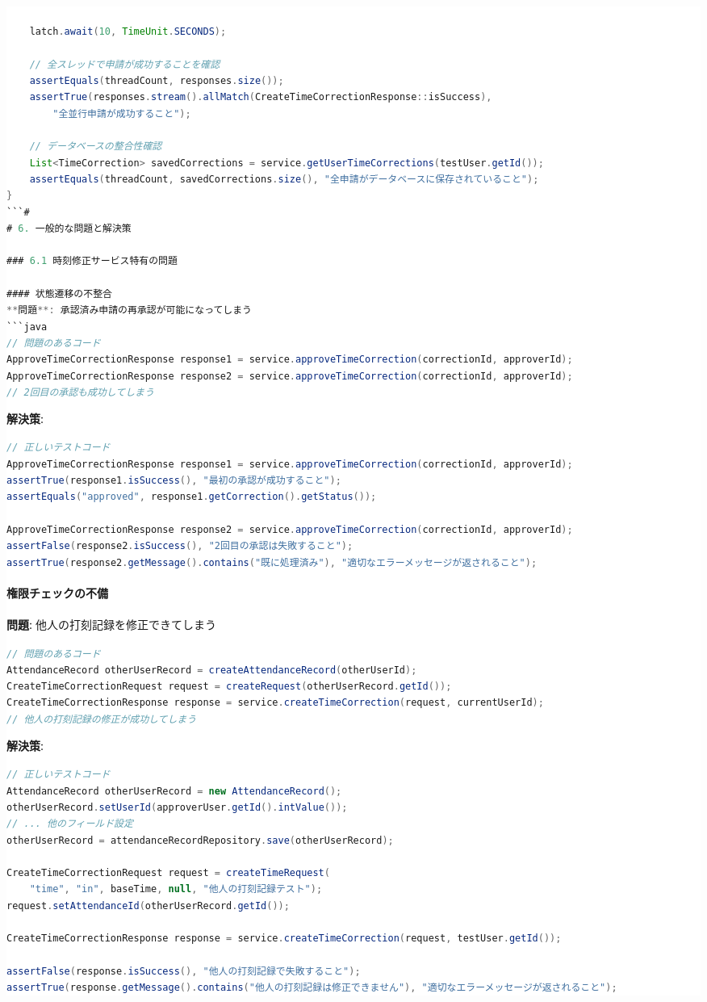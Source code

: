 ```java
    
    latch.await(10, TimeUnit.SECONDS);
    
    // 全スレッドで申請が成功することを確認
    assertEquals(threadCount, responses.size());
    assertTrue(responses.stream().allMatch(CreateTimeCorrectionResponse::isSuccess), 
        "全並行申請が成功すること");
    
    // データベースの整合性確認
    List<TimeCorrection> savedCorrections = service.getUserTimeCorrections(testUser.getId());
    assertEquals(threadCount, savedCorrections.size(), "全申請がデータベースに保存されていること");
}
```#
# 6. 一般的な問題と解決策

### 6.1 時刻修正サービス特有の問題

#### 状態遷移の不整合
**問題**: 承認済み申請の再承認が可能になってしまう
```java
// 問題のあるコード
ApproveTimeCorrectionResponse response1 = service.approveTimeCorrection(correctionId, approverId);
ApproveTimeCorrectionResponse response2 = service.approveTimeCorrection(correctionId, approverId);
// 2回目の承認も成功してしまう
```

**解決策**:
```java
// 正しいテストコード
ApproveTimeCorrectionResponse response1 = service.approveTimeCorrection(correctionId, approverId);
assertTrue(response1.isSuccess(), "最初の承認が成功すること");
assertEquals("approved", response1.getCorrection().getStatus());

ApproveTimeCorrectionResponse response2 = service.approveTimeCorrection(correctionId, approverId);
assertFalse(response2.isSuccess(), "2回目の承認は失敗すること");
assertTrue(response2.getMessage().contains("既に処理済み"), "適切なエラーメッセージが返されること");
```

#### 権限チェックの不備
**問題**: 他人の打刻記録を修正できてしまう
```java
// 問題のあるコード
AttendanceRecord otherUserRecord = createAttendanceRecord(otherUserId);
CreateTimeCorrectionRequest request = createRequest(otherUserRecord.getId());
CreateTimeCorrectionResponse response = service.createTimeCorrection(request, currentUserId);
// 他人の打刻記録の修正が成功してしまう
```

**解決策**:
```java
// 正しいテストコード
AttendanceRecord otherUserRecord = new AttendanceRecord();
otherUserRecord.setUserId(approverUser.getId().intValue());
// ... 他のフィールド設定
otherUserRecord = attendanceRecordRepository.save(otherUserRecord);

CreateTimeCorrectionRequest request = createTimeRequest(
    "time", "in", baseTime, null, "他人の打刻記録テスト");
request.setAttendanceId(otherUserRecord.getId());

CreateTimeCorrectionResponse response = service.createTimeCorrection(request, testUser.getId());

assertFalse(response.isSuccess(), "他人の打刻記録で失敗すること");
assertTrue(response.getMessage().contains("他人の打刻記録は修正できません"), "適切なエラーメッセージが返されること");
```
